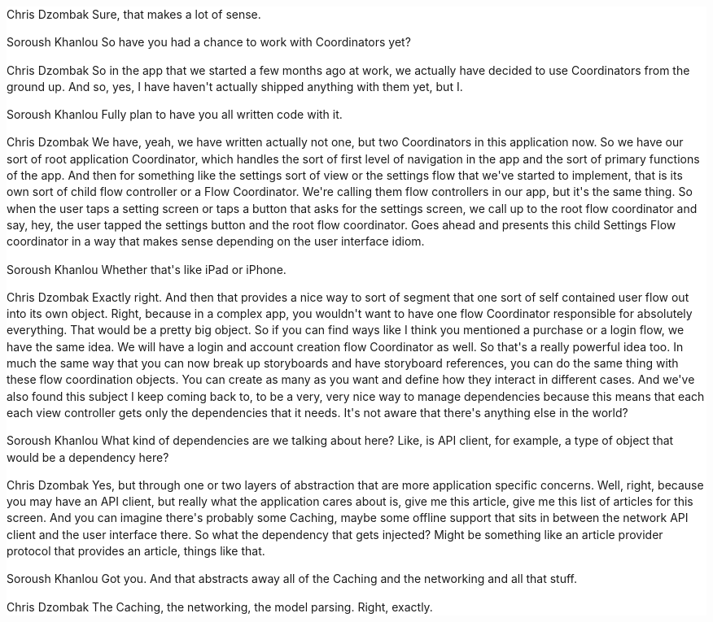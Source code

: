 Chris Dzombak
Sure, that makes a lot of sense.

Soroush Khanlou
So have you had a chance to work with Coordinators yet?

Chris Dzombak
So in the app that we started a few months ago at work, we actually have decided to use Coordinators from the ground up. And so, yes, I have haven't actually shipped anything with them yet, but I.

Soroush Khanlou
Fully plan to have you all written code with it.

Chris Dzombak
We have, yeah, we have written actually not one, but two Coordinators in this application now. So we have our sort of root application Coordinator, which handles the sort of first level of navigation in the app and the sort of primary functions of the app. And then for something like the settings sort of view or the settings flow that we've started to implement, that is its own sort of child flow controller or a Flow Coordinator. We're calling them flow controllers in our app, but it's the same thing. So when the user taps a setting screen or taps a button that asks for the settings screen, we call up to the root flow coordinator and say, hey, the user tapped the settings button and the root flow coordinator. Goes ahead and presents this child Settings Flow coordinator in a way that makes sense depending on the user interface idiom.

Soroush Khanlou
Whether that's like iPad or iPhone.

Chris Dzombak
Exactly right. And then that provides a nice way to sort of segment that one sort of self contained user flow out into its own object. Right, because in a complex app, you wouldn't want to have one flow Coordinator responsible for absolutely everything. That would be a pretty big object. So if you can find ways like I think you mentioned a purchase or a login flow, we have the same idea. We will have a login and account creation flow Coordinator as well. So that's a really powerful idea too. In much the same way that you can now break up storyboards and have storyboard references, you can do the same thing with these flow coordination objects. You can create as many as you want and define how they interact in different cases. And we've also found this subject I keep coming back to, to be a very, very nice way to manage dependencies because this means that each each view controller gets only the dependencies that it needs. It's not aware that there's anything else in the world?

Soroush Khanlou
What kind of dependencies are we talking about here? Like, is API client, for example, a type of object that would be a dependency here?

Chris Dzombak
Yes, but through one or two layers of abstraction that are more application specific concerns. Well, right, because you may have an API client, but really what the application cares about is, give me this article, give me this list of articles for this screen. And you can imagine there's probably some Caching, maybe some offline support that sits in between the network API client and the user interface there. So what the dependency that gets injected? Might be something like an article provider protocol that provides an article, things like that.

Soroush Khanlou
Got you. And that abstracts away all of the Caching and the networking and all that stuff.

Chris Dzombak
The Caching, the networking, the model parsing. Right, exactly.
